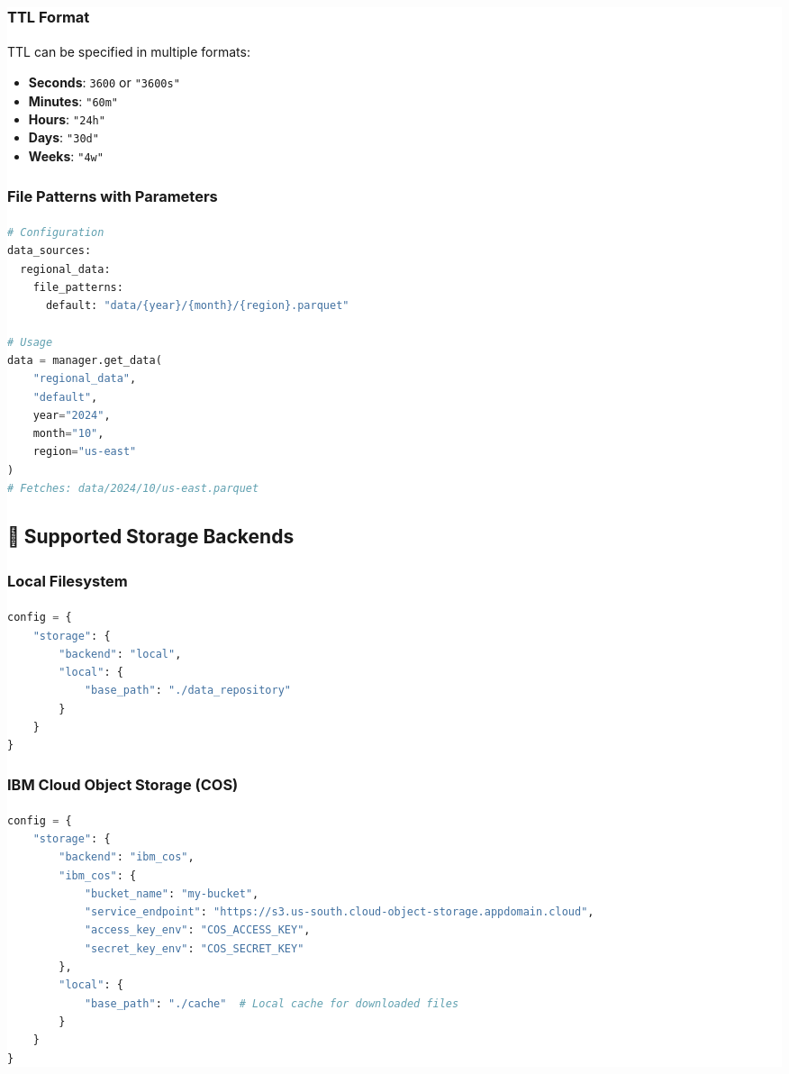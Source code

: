 ### TTL Format

TTL can be specified in multiple formats:

- **Seconds**: `3600` or `"3600s"`
- **Minutes**: `"60m"`
- **Hours**: `"24h"`
- **Days**: `"30d"`
- **Weeks**: `"4w"`

### File Patterns with Parameters

```python
# Configuration
data_sources:
  regional_data:
    file_patterns:
      default: "data/{year}/{month}/{region}.parquet"

# Usage
data = manager.get_data(
    "regional_data",
    "default",
    year="2024",
    month="10",
    region="us-east"
)
# Fetches: data/2024/10/us-east.parquet
```

## 🔧 Supported Storage Backends

### Local Filesystem

```python
config = {
    "storage": {
        "backend": "local",
        "local": {
            "base_path": "./data_repository"
        }
    }
}
```

### IBM Cloud Object Storage (COS)

```python
config = {
    "storage": {
        "backend": "ibm_cos",
        "ibm_cos": {
            "bucket_name": "my-bucket",
            "service_endpoint": "https://s3.us-south.cloud-object-storage.appdomain.cloud",
            "access_key_env": "COS_ACCESS_KEY",
            "secret_key_env": "COS_SECRET_KEY"
        },
        "local": {
            "base_path": "./cache"  # Local cache for downloaded files
        }
    }
}
```
